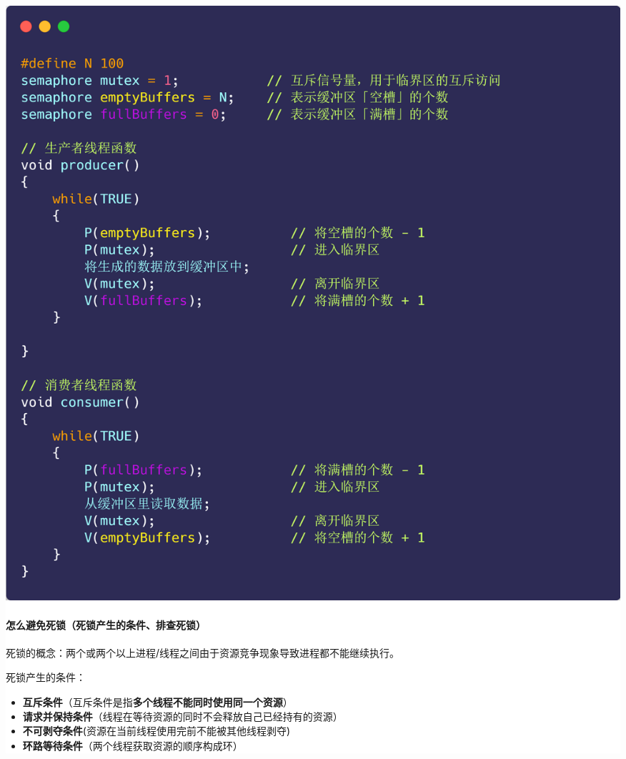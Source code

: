 ![img](./assets/21-生产者消费者代码示例.jpg)

#### 怎么避免死锁（死锁产生的条件、排查死锁）

死锁的概念：两个或两个以上进程/线程之间由于资源竞争现象导致进程都不能继续执行。

死锁产生的条件：

- **互斥条件**（互斥条件是指**多个线程不能同时使用同一个资源**）
- **请求并保持条件**（线程在等待资源的同时不会释放自己已经持有的资源）
- **不可剥夺条件**(资源在当前线程使用完前不能被其他线程剥夺)
- **环路等待条件**（两个线程获取资源的顺序构成环）
